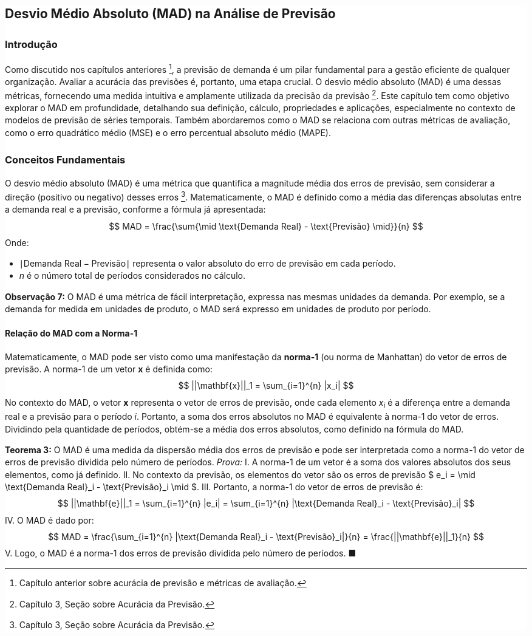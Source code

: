 ## Desvio Médio Absoluto (MAD) na Análise de Previsão

### Introdução
Como discutido nos capítulos anteriores [^1], a previsão de demanda é um pilar fundamental para a gestão eficiente de qualquer organização. Avaliar a acurácia das previsões é, portanto, uma etapa crucial. O desvio médio absoluto (MAD) é uma dessas métricas, fornecendo uma medida intuitiva e amplamente utilizada da precisão da previsão [^6]. Este capítulo tem como objetivo explorar o MAD em profundidade, detalhando sua definição, cálculo, propriedades e aplicações, especialmente no contexto de modelos de previsão de séries temporais. Também abordaremos como o MAD se relaciona com outras métricas de avaliação, como o erro quadrático médio (MSE) e o erro percentual absoluto médio (MAPE).

### Conceitos Fundamentais
O desvio médio absoluto (MAD) é uma métrica que quantifica a magnitude média dos erros de previsão, sem considerar a direção (positivo ou negativo) desses erros [^6]. Matematicamente, o MAD é definido como a média das diferenças absolutas entre a demanda real e a previsão, conforme a fórmula já apresentada:
$$
MAD = \frac{\sum{\mid \text{Demanda Real} - \text{Previsão} \mid}}{n}
$$
Onde:
*   $\mid \text{Demanda Real} - \text{Previsão} \mid$ representa o valor absoluto do erro de previsão em cada período.
*   $n$ é o número total de períodos considerados no cálculo.

**Observação 7:** O MAD é uma métrica de fácil interpretação, expressa nas mesmas unidades da demanda. Por exemplo, se a demanda for medida em unidades de produto, o MAD será expresso em unidades de produto por período.

#### Relação do MAD com a Norma-1
Matematicamente, o MAD pode ser visto como uma manifestação da **norma-1** (ou norma de Manhattan) do vetor de erros de previsão. A norma-1 de um vetor **x** é definida como:
$$ ||\mathbf{x}||_1 = \sum_{i=1}^{n} |x_i| $$
No contexto do MAD, o vetor **x** representa o vetor de erros de previsão, onde cada elemento $x_i$ é a diferença entre a demanda real e a previsão para o período *i*. Portanto, a soma dos erros absolutos no MAD é equivalente à norma-1 do vetor de erros. Dividindo pela quantidade de períodos, obtém-se a média dos erros absolutos, como definido na fórmula do MAD.

**Teorema 3:** O MAD é uma medida da dispersão média dos erros de previsão e pode ser interpretada como a norma-1 do vetor de erros de previsão dividida pelo número de períodos.
*Prova:*
I. A norma-1 de um vetor é a soma dos valores absolutos dos seus elementos, como já definido.
II. No contexto da previsão, os elementos do vetor são os erros de previsão $ e_i = \mid \text{Demanda Real}_i - \text{Previsão}_i \mid $.
III. Portanto, a norma-1 do vetor de erros de previsão é:
$$ ||\mathbf{e}||_1 = \sum_{i=1}^{n} |e_i| = \sum_{i=1}^{n} |\text{Demanda Real}_i - \text{Previsão}_i| $$
IV. O MAD é dado por:
$$
MAD = \frac{\sum_{i=1}^{n} |\text{Demanda Real}_i - \text{Previsão}_i|}{n} = \frac{||\mathbf{e}||_1}{n}
$$
V. Logo, o MAD é a norma-1 dos erros de previsão dividida pelo número de períodos. ■


[^1]: Capítulo anterior sobre acurácia de previsão e métricas de avaliação.
[^6]: Capítulo 3, Seção sobre Acurácia da Previsão.